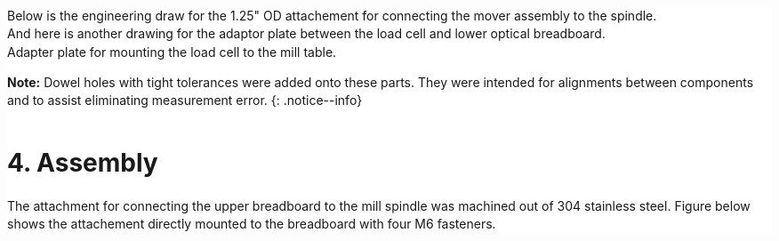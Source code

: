Below is the engineering draw for the 1.25" OD attachement for connecting the mover assembly to the spindle.
<embed src="/files/portfolio/wempec_linear_fixture/LMTF - MBR300_M_Collet Shaft.PDF#view=FitH" width="500" height="400" frameborder="0" type="application/pdf">
<br>
And here is another drawing for the adaptor plate between the load cell and lower optical breadboard.
<embed src="/files/portfolio/wempec_linear_fixture/LMTF - Load Cell Adaptor Plate.PDF#view=FitH" width="500" height="350" frameborder="0" type="application/pdf">
<br>
Adapter plate for mounting the load cell to the mill table. 
<embed src="/files/portfolio/wempec_linear_fixture/LMTF - Mill Table Adaptor Plate.PDF#view=FitH" width="500" height="350" frameborder="0" type="application/pdf">
<br>

**Note:** Dowel holes with tight tolerances were added onto these parts. They were intended for alignments between components and to assist eliminating measurement error. 
{: .notice--info}


# 4. Assembly
The attachment for connecting the upper breadboard to the mill spindle was machined out of 304 stainless steel. Figure below shows the attachement directly mounted to the breadboard with four M6 fasteners.
